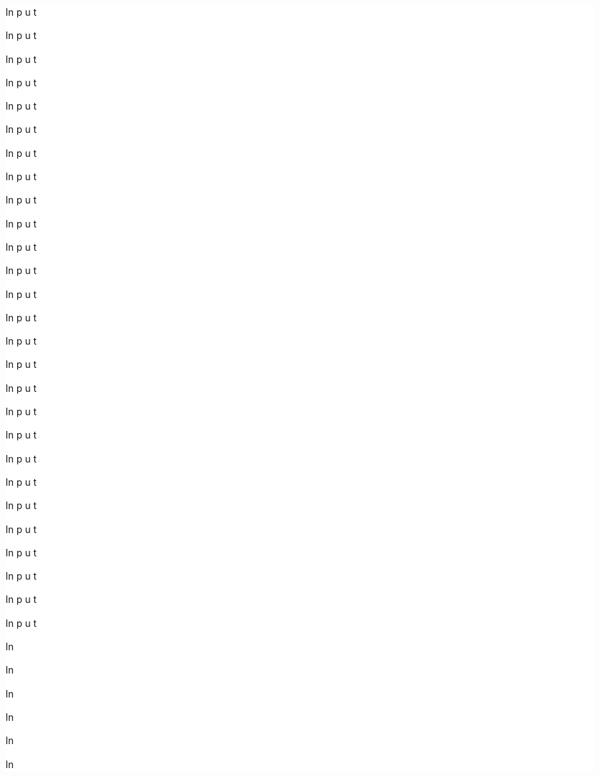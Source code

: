 In p u t

In p u t

In p u t

In p u t

In p u t

In p u t

In p u t

In p u t

In p u t

In p u t

In p u t

In p u t

In p u t

In p u t

In p u t

In p u t

In p u t

In p u t

In p u t

In p u t

In p u t

In p u t

In p u t

In p u t

In p u t

In p u t

In p u t

In

In

In

In

In

In
